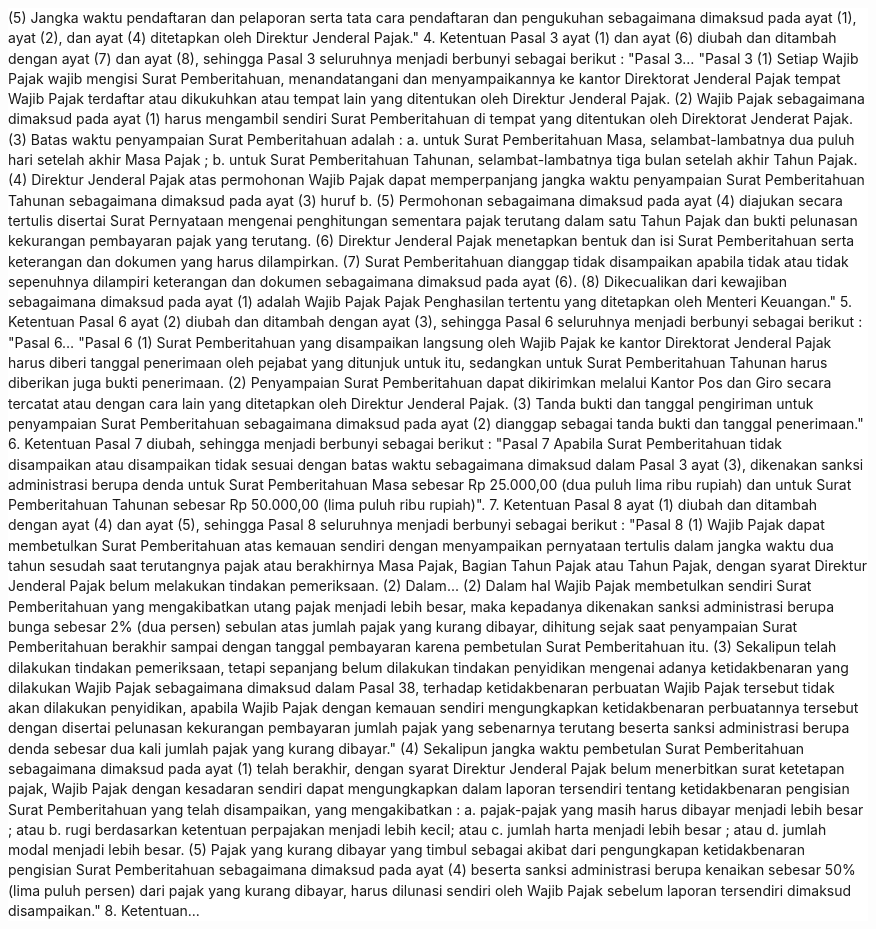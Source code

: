 (5) Jangka waktu pendaftaran dan pelaporan serta tata cara pendaftaran dan pengukuhan sebagaimana dimaksud pada ayat (1), ayat (2), dan ayat (4) ditetapkan oleh Direktur Jenderal Pajak." 4. Ketentuan Pasal 3 ayat (1) dan ayat (6) diubah dan ditambah dengan ayat (7) dan ayat (8), sehingga Pasal 3 seluruhnya menjadi berbunyi sebagai berikut : "Pasal 3… "Pasal 3 (1) Setiap Wajib Pajak wajib mengisi Surat Pemberitahuan, menandatangani dan menyampaikannya ke kantor Direktorat Jenderal Pajak tempat Wajib Pajak terdaftar atau dikukuhkan atau tempat lain yang ditentukan oleh Direktur Jenderal Pajak.
(2) Wajib Pajak sebagaimana dimaksud pada ayat (1) harus mengambil sendiri Surat Pemberitahuan di tempat yang ditentukan oleh Direktorat Jenderat Pajak.
(3) Batas waktu penyampaian Surat Pemberitahuan adalah :
a. untuk Surat Pemberitahuan Masa, selambat-lambatnya dua puluh hari setelah akhir Masa Pajak ;
b. untuk Surat Pemberitahuan Tahunan, selambat-lambatnya tiga bulan setelah akhir Tahun Pajak.
(4) Direktur Jenderal Pajak atas permohonan Wajib Pajak dapat memperpanjang jangka waktu penyampaian Surat Pemberitahuan Tahunan sebagaimana dimaksud pada ayat (3) huruf b.
(5) Permohonan sebagaimana dimaksud pada ayat (4) diajukan secara tertulis disertai Surat Pernyataan mengenai penghitungan sementara pajak terutang dalam satu Tahun Pajak dan bukti pelunasan kekurangan pembayaran pajak yang terutang.
(6) Direktur Jenderal Pajak menetapkan bentuk dan isi Surat Pemberitahuan serta keterangan dan dokumen yang harus dilampirkan.
(7) Surat Pemberitahuan dianggap tidak disampaikan apabila tidak atau tidak sepenuhnya dilampiri keterangan dan dokumen sebagaimana dimaksud pada ayat (6).
(8) Dikecualikan dari kewajiban sebagaimana dimaksud pada ayat (1) adalah Wajib Pajak Pajak Penghasilan tertentu yang ditetapkan oleh Menteri Keuangan."
5. Ketentuan Pasal 6 ayat (2) diubah dan ditambah dengan ayat (3), sehingga Pasal 6 seluruhnya menjadi berbunyi sebagai berikut : "Pasal 6… "Pasal 6 (1) Surat Pemberitahuan yang disampaikan langsung oleh Wajib Pajak ke kantor Direktorat Jenderal Pajak harus diberi tanggal penerimaan oleh pejabat yang ditunjuk untuk itu, sedangkan untuk Surat Pemberitahuan Tahunan harus diberikan juga bukti penerimaan.
(2) Penyampaian Surat Pemberitahuan dapat dikirimkan melalui Kantor Pos dan Giro secara tercatat atau dengan cara lain yang ditetapkan oleh Direktur Jenderal Pajak.
(3) Tanda bukti dan tanggal pengiriman untuk penyampaian Surat Pemberitahuan sebagaimana dimaksud pada ayat (2) dianggap sebagai tanda bukti dan tanggal penerimaan."
6. Ketentuan Pasal 7 diubah, sehingga menjadi berbunyi sebagai berikut : "Pasal 7 Apabila Surat Pemberitahuan tidak disampaikan atau disampaikan tidak sesuai dengan batas waktu sebagaimana dimaksud dalam Pasal 3 ayat (3), dikenakan sanksi administrasi berupa denda untuk Surat Pemberitahuan Masa sebesar Rp 25.000,00 (dua puluh lima ribu rupiah) dan untuk Surat Pemberitahuan Tahunan sebesar Rp 50.000,00 (lima puluh ribu rupiah)".
7. Ketentuan Pasal 8 ayat (1) diubah dan ditambah dengan ayat (4) dan ayat (5), sehingga Pasal 8 seluruhnya menjadi berbunyi sebagai berikut : "Pasal 8 (1) Wajib Pajak dapat membetulkan Surat Pemberitahuan atas kemauan sendiri dengan menyampaikan pernyataan tertulis dalam jangka waktu dua tahun sesudah saat terutangnya pajak atau berakhirnya Masa Pajak, Bagian Tahun Pajak atau Tahun Pajak, dengan syarat Direktur Jenderal Pajak belum melakukan tindakan pemeriksaan.
(2) Dalam...
(2) Dalam hal Wajib Pajak membetulkan sendiri Surat Pemberitahuan yang mengakibatkan utang pajak menjadi lebih besar, maka kepadanya dikenakan sanksi administrasi berupa bunga sebesar 2% (dua persen) sebulan atas jumlah pajak yang kurang dibayar, dihitung sejak saat penyampaian Surat Pemberitahuan berakhir sampai dengan tanggal pembayaran karena pembetulan Surat Pemberitahuan itu.
(3) Sekalipun telah dilakukan tindakan pemeriksaan, tetapi sepanjang belum dilakukan tindakan penyidikan mengenai adanya ketidakbenaran yang dilakukan Wajib Pajak sebagaimana dimaksud dalam Pasal 38, terhadap ketidakbenaran perbuatan Wajib Pajak tersebut tidak akan dilakukan penyidikan, apabila Wajib Pajak dengan kemauan sendiri mengungkapkan ketidakbenaran perbuatannya tersebut dengan disertai pelunasan kekurangan pembayaran jumlah pajak yang sebenarnya terutang beserta sanksi administrasi berupa denda sebesar dua kali jumlah pajak yang kurang dibayar." (4) Sekalipun jangka waktu pembetulan Surat Pemberitahuan sebagaimana dimaksud pada ayat (1) telah berakhir, dengan syarat Direktur Jenderal Pajak belum menerbitkan surat ketetapan pajak, Wajib Pajak dengan kesadaran sendiri dapat mengungkapkan dalam laporan tersendiri tentang ketidakbenaran pengisian Surat Pemberitahuan yang telah disampaikan, yang mengakibatkan :
a. pajak-pajak yang masih harus dibayar menjadi lebih besar ; atau
b. rugi berdasarkan ketentuan perpajakan menjadi lebih kecil; atau
c. jumlah harta menjadi lebih besar ; atau
d. jumlah modal menjadi lebih besar.
(5) Pajak yang kurang dibayar yang timbul sebagai akibat dari pengungkapan ketidakbenaran pengisian Surat Pemberitahuan sebagaimana dimaksud pada ayat (4) beserta sanksi administrasi berupa kenaikan sebesar 50% (lima puluh persen) dari pajak yang kurang dibayar, harus dilunasi sendiri oleh Wajib Pajak sebelum laporan tersendiri dimaksud disampaikan." 8. Ketentuan...